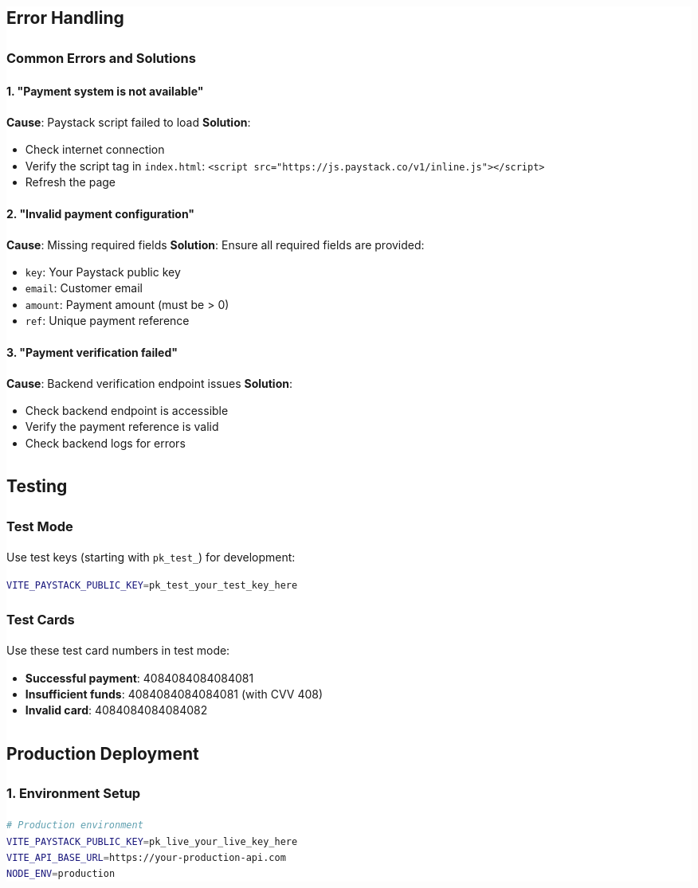 ## Error Handling

### Common Errors and Solutions

#### 1. "Payment system is not available"
**Cause**: Paystack script failed to load
**Solution**: 
- Check internet connection
- Verify the script tag in `index.html`: `<script src="https://js.paystack.co/v1/inline.js"></script>`
- Refresh the page

#### 2. "Invalid payment configuration"
**Cause**: Missing required fields
**Solution**: Ensure all required fields are provided:
- `key`: Your Paystack public key
- `email`: Customer email
- `amount`: Payment amount (must be > 0)
- `ref`: Unique payment reference

#### 3. "Payment verification failed"
**Cause**: Backend verification endpoint issues
**Solution**:
- Check backend endpoint is accessible
- Verify the payment reference is valid
- Check backend logs for errors

## Testing

### Test Mode
Use test keys (starting with `pk_test_`) for development:
```bash
VITE_PAYSTACK_PUBLIC_KEY=pk_test_your_test_key_here
```

### Test Cards
Use these test card numbers in test mode:
- **Successful payment**: 4084084084084081
- **Insufficient funds**: 4084084084084081 (with CVV 408)
- **Invalid card**: 4084084084084082

## Production Deployment

### 1. Environment Setup
```bash
# Production environment
VITE_PAYSTACK_PUBLIC_KEY=pk_live_your_live_key_here
VITE_API_BASE_URL=https://your-production-api.com
NODE_ENV=production
```
